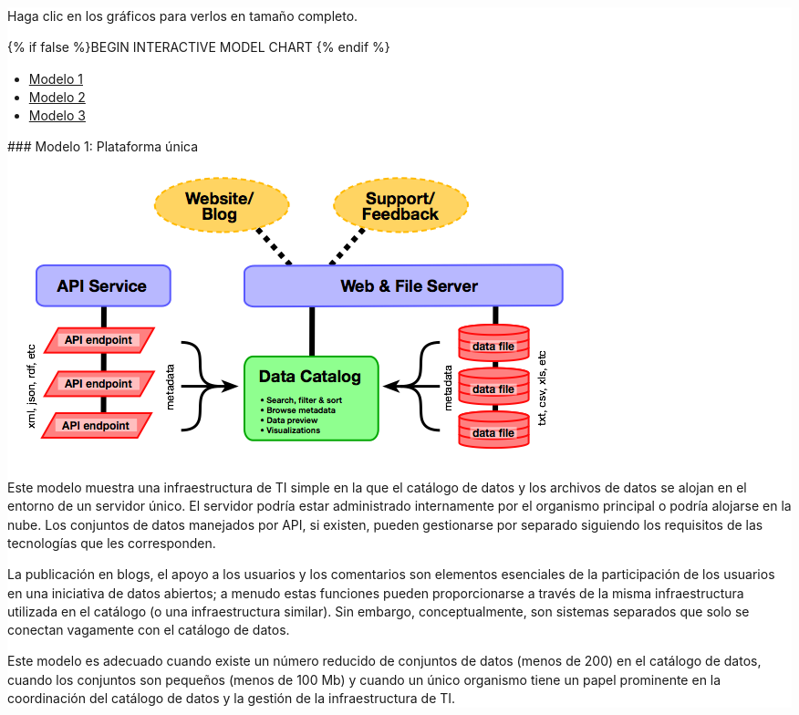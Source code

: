 Haga clic en los gráficos para verlos en tamaño completo.

{% if false %}BEGIN INTERACTIVE MODEL CHART {% endif %}

<div id="models-container" class="content-tabs">
<ul>
<li><a id="model1-click" href="#model1">Modelo 1</a></li>
<li><a id="model2-click" href="#model2">Modelo 2</a></li>
<li><a id="model3-click" href="#model3">Modelo 3</a></li>

</ul>

<div id="model1" markdown="1">
### Modelo 1: Plataforma única

<a href="it1.png" target="_blank"><img src="it1.png" height="320" alt="Modelo 1: Plataforma única"/></a>

Este modelo muestra una infraestructura de TI simple en la que el catálogo de datos y los archivos
de datos se alojan en el entorno de un servidor único. El servidor podría estar administrado
internamente por el organismo principal o podría alojarse en la nube. Los conjuntos de datos
manejados por API, si existen, pueden gestionarse por separado siguiendo los requisitos de las
tecnologías que les corresponden.

La publicación en blogs, el apoyo a los usuarios y los comentarios son elementos esenciales de la
participación de los usuarios en una iniciativa de datos abiertos; a menudo estas funciones pueden
proporcionarse a través de la misma infraestructura utilizada en el catálogo (o una infraestructura
similar). Sin embargo, conceptualmente, son sistemas separados que solo se conectan vagamente con el
catálogo de datos.

Este modelo es adecuado cuando existe un número reducido de conjuntos de datos (menos de 200) en el
catálogo de datos, cuando los conjuntos son pequeños (menos de 100 Mb) y cuando un único organismo
tiene un papel prominente en la coordinación del catálogo de datos y la gestión de la
infraestructura de TI.

</div>

<div id="model2" markdown="1">
